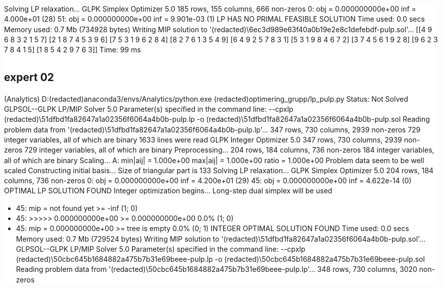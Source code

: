 Solving LP relaxation...
GLPK Simplex Optimizer 5.0
185 rows, 155 columns, 666 non-zeros
      0: obj =   0.000000000e+00 inf =   4.000e+01 (28)
     51: obj =   0.000000000e+00 inf =   9.901e-03 (1)
LP HAS NO PRIMAL FEASIBLE SOLUTION
Time used:   0.0 secs
Memory used: 0.7 Mb (734928 bytes)
Writing MIP solution to '(redacted)\6ec3d989e63f40a0b19e2e8c1defebdf-pulp.sol'...
[[4 9 6 8 3 2 1 5 7]
 [2 1 8 7 4 5 3 9 6]
 [7 5 3 1 9 6 2 8 4]
 [8 2 7 6 1 3 5 4 9]
 [6 4 9 2 5 7 8 3 1]
 [5 3 1 9 8 4 6 7 2]
 [3 7 4 5 6 1 9 2 8]
 [9 6 2 3 7 8 4 1 5]
 [1 8 5 4 2 9 7 6 3]]
Time:  99  ms
## expert 02
(Analytics) D:\(redacted)anaconda3/envs/Analytics/python.exe (redacted)optimering_grupp/lp_pulp.py
Status: Not Solved
GLPSOL--GLPK LP/MIP Solver 5.0
Parameter(s) specified in the command line:
 --cpxlp (redacted)\51dfbd1fa82647a1a02356f6064a4b0b-pulp.lp
 -o (redacted)\51dfbd1fa82647a1a02356f6064a4b0b-pulp.sol
Reading problem data from '(redacted)\51dfbd1fa82647a1a02356f6064a4b0b-pulp.lp'...
347 rows, 730 columns, 2939 non-zeros
729 integer variables, all of which are binary
1633 lines were read
GLPK Integer Optimizer 5.0
347 rows, 730 columns, 2939 non-zeros
729 integer variables, all of which are binary
Preprocessing...
204 rows, 184 columns, 736 non-zeros
184 integer variables, all of which are binary
Scaling...
 A: min|aij| =  1.000e+00  max|aij| =  1.000e+00  ratio =  1.000e+00
Problem data seem to be well scaled
Constructing initial basis...
Size of triangular part is 133
Solving LP relaxation...
GLPK Simplex Optimizer 5.0
204 rows, 184 columns, 736 non-zeros
      0: obj =   0.000000000e+00 inf =   4.200e+01 (29)
     45: obj =   0.000000000e+00 inf =   4.622e-14 (0)
OPTIMAL LP SOLUTION FOUND
Integer optimization begins...
Long-step dual simplex will be used
+    45: mip =     not found yet >=              -inf        (1; 0)
+    45: >>>>>   0.000000000e+00 >=   0.000000000e+00   0.0% (1; 0)
+    45: mip =   0.000000000e+00 >=     tree is empty   0.0% (0; 1)
INTEGER OPTIMAL SOLUTION FOUND
Time used:   0.0 secs
Memory used: 0.7 Mb (729524 bytes)
Writing MIP solution to '(redacted)\51dfbd1fa82647a1a02356f6064a4b0b-pulp.sol'...
GLPSOL--GLPK LP/MIP Solver 5.0
Parameter(s) specified in the command line:
 --cpxlp (redacted)\50cbc645b1684882a475b7b31e69beee-pulp.lp
 -o (redacted)\50cbc645b1684882a475b7b31e69beee-pulp.sol
Reading problem data from '(redacted)\50cbc645b1684882a475b7b31e69beee-pulp.lp'...
348 rows, 730 columns, 3020 non-zeros